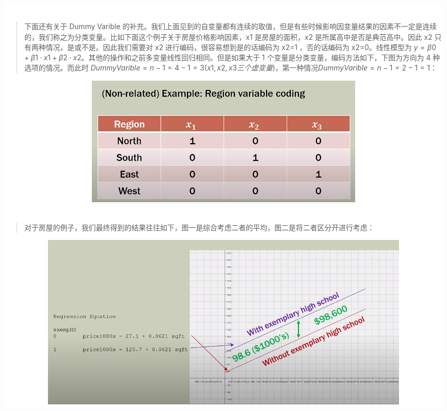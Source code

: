 <br>

>下面还有关于 Dummy Varible 的补充。我们上面见到的自变量都有连续的取值，但是有些时候影响因变量结果的因素不一定是连续的，我们称之为分类变量。比如下面这个例子关于房屋价格影响因素，x1 是房屋的面积，x2 是所属高中是否是典范高中。因此 x2 只有两种情况，是或不是。因此我们需要对 x2 进行编码，很容易想到是的话编码为 x2=1 ，否的话编码为 x2=0。线性模型为 $y=β0+β1·x1+β2·x2$。其他的操作和之前多变量线性回归相同。但是如果大于 1 个变量是分类变量，编码方法如下，下图为方向为 4 种选项的情况。而此时 $Dummy Varible = n - 1 = 4-1=3(x1,x2,x3三个虚变量)$，第一种情况$Dummy Varible = n - 1 = 2-1=1$：<br>
<div align=center><img src="pictures/12.png"  width="60%" height="80%"><br>
<div align=left>
<br>

>对于房屋的例子，我们最终得到的结果往往如下，图一是综合考虑二者的平均，图二是将二者区分开进行考虑：<br>
<div align=center><img src="pictures/13.png"  width="80%" height="80%"><br>
<div align=left>
